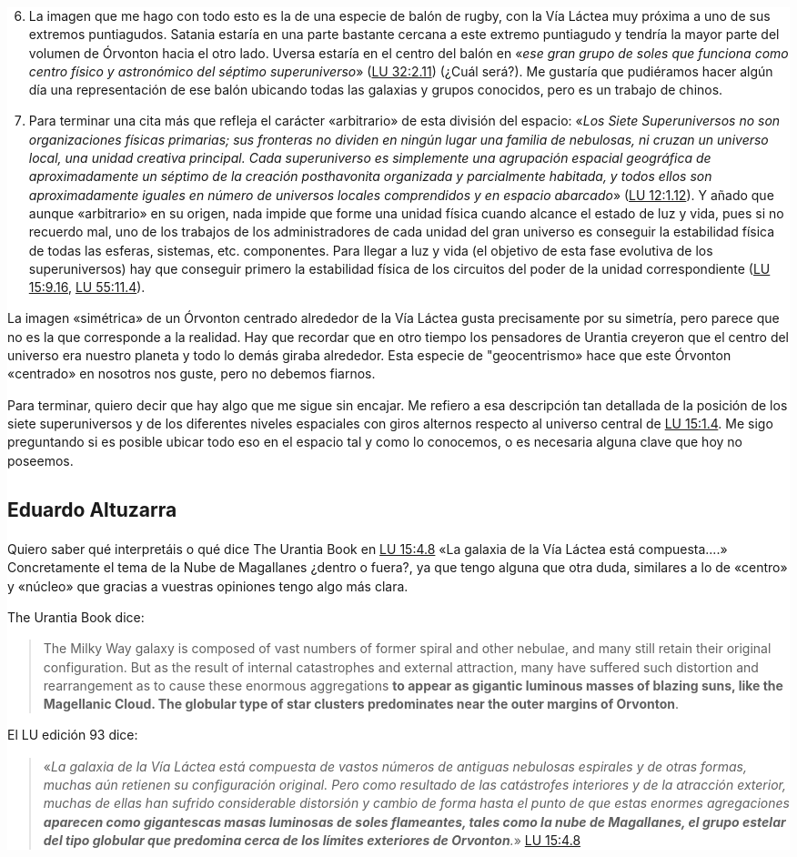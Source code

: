 6. La imagen que me hago con todo esto es la de una especie de balón de rugby, con la Vía Láctea muy próxima a uno de sus extremos puntiagudos. Satania estaría en una parte bastante cercana a este extremo puntiagudo y tendría la mayor parte del volumen de Órvonton hacia el otro lado. Uversa estaría en el centro del balón en «_ese gran grupo de soles que funciona como centro físico y astronómico del séptimo superuniverso_» (<a id="a68_427"></a>[LU 32:2.11](/es/The_Urantia_Book/32#p2_11)) (¿Cuál será?). Me gustaría que pudiéramos hacer algún día una representación de ese balón ubicando todas las galaxias y grupos conocidos, pero es un trabajo de chinos.

7. Para terminar una cita más que refleja el carácter «arbitrario» de esta división del espacio: «_Los Siete Superuniversos no son organizaciones físicas primarias; sus fronteras no dividen en ningún lugar una familia de nebulosas, ni cruzan un universo local, una unidad creativa principal. Cada superuniverso es simplemente una agrupación espacial geográfica de aproximadamente un séptimo de la creación posthavonita organizada y parcialmente habitada, y todos ellos son aproximadamente iguales en número de universos locales comprendidos y en espacio abarcado_» (<a id="a70_566"></a>[LU 12:1.12](/es/The_Urantia_Book/12#p1_12)). Y añado que aunque «arbitrario» en su origen, nada impide que forme una unidad física cuando alcance el estado de luz y vida, pues si no recuerdo mal, uno de los trabajos de los administradores de cada unidad del gran universo es conseguir la estabilidad física de todas las esferas, sistemas, etc. componentes. Para llegar a luz y vida (el objetivo de esta fase evolutiva de los superuniversos) hay que conseguir primero la estabilidad física de los circuitos del poder de la unidad correspondiente (<a id="a70_1113"></a>[LU 15:9.16](/es/The_Urantia_Book/15#p9_16), <a id="a70_1158"></a>[LU 55:11.4](/es/The_Urantia_Book/55#p11_4)).

La imagen «simétrica» de un Órvonton centrado alrededor de la Vía Láctea gusta precisamente por su simetría, pero parece que no es la que corresponde a la realidad. Hay que recordar que en otro tiempo los pensadores de Urantia creyeron que el centro del universo era nuestro planeta y todo lo demás giraba alrededor. Esta especie de "geocentrismo» hace que este Órvonton «centrado» en nosotros nos guste, pero no debemos fiarnos.

Para terminar, quiero decir que hay algo que me sigue sin encajar. Me refiero a esa descripción tan detallada de la posición de los siete superuniversos y de los diferentes niveles espaciales con giros alternos respecto al universo central de <a id="a74_243"></a>[LU 15:1.4](/es/The_Urantia_Book/15#p1_4). Me sigo preguntando si es posible ubicar todo eso en el espacio tal y como lo conocemos, o es necesaria alguna clave que hoy no poseemos.

## Eduardo Altuzarra

Quiero saber qué interpretáis o qué dice The Urantia Book en <a id="a78_61"></a>[LU 15:4.8](/es/The_Urantia_Book/15#p4_8) «La galaxia de la Vía Láctea está compuesta....» Concretamente el tema de la Nube de Magallanes ¿dentro o fuera?, ya que tengo alguna que otra duda, similares a lo de «centro» y «núcleo» que gracias a vuestras opiniones tengo algo más clara.

The Urantia Book dice:

> The Milky Way galaxy is composed of vast numbers of former spiral and other nebulae, and many still retain their original configuration. But as the result of internal catastrophes and external attraction, many have suffered such distortion and rearrangement as to cause these enormous aggregations **to appear as gigantic luminous masses of blazing suns, like the Magellanic Cloud. The globular type of star clusters predominates near the outer margins of Orvonton**.

El LU edición 93 dice:

> «_La galaxia de la Vía Láctea está compuesta de vastos números de antiguas nebulosas espirales y de otras formas, muchas aún retienen su configuración original. Pero como resultado de las catástrofes interiores y de la atracción exterior, muchas de ellas han sufrido considerable distorsión y cambio de forma hasta el punto de que estas enormes agregaciones ***aparecen como gigantescas masas luminosas de soles flameantes, tales como la nube de Magallanes, el grupo estelar del tipo globular que predomina cerca de los límites exteriores de Orvonton***._» <a id="a86_559"></a>[LU 15:4.8](/es/The_Urantia_Book/15#p4_8)
